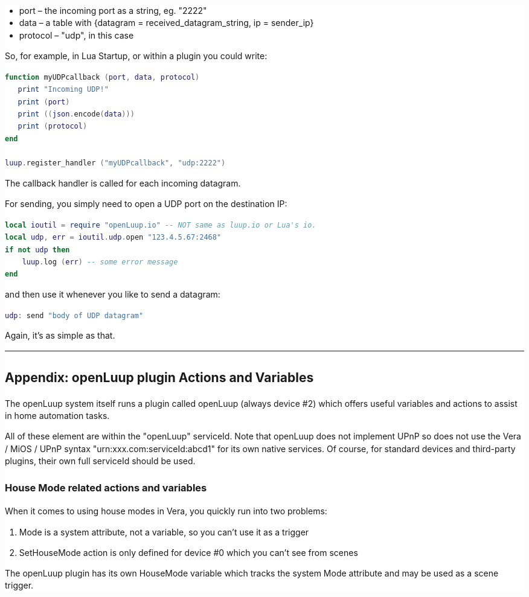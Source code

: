 - port – the incoming port as a string, eg. "2222"
- data – a table with {datagram = received_datagram_string, ip = sender_ip}
- protocol – "udp", in this case

So, for example, in Lua Startup, or within a plugin you could write:

```lua
function myUDPcallback (port, data, protocol)
   print "Incoming UDP!"
   print (port)
   print ((json.encode(data)))
   print (protocol)
end

luup.register_handler ("myUDPcallback", "udp:2222")
```

The callback handler is called for each incoming datagram.

For sending, you simply need to open a UDP port on the destination IP:

```lua
local ioutil = require "openLuup.io" -- NOT same as luup.io or Lua's io.
local udp, err = ioutil.udp.open "123.4.5.67:2468"
if not udp then
    luup.log (err) -- some error message
end
```

and then use it whenever you like to send a datagram:

```lua
udp: send "body of UDP datagram"
```

Again, it’s as simple as that.

---
## Appendix: openLuup plugin Actions and Variables

The openLuup system itself runs a plugin called openLuup (always device #2) which offers useful variables and actions to assist in home automation tasks.

All of these element are within the "openLuup" serviceId. Note that openLuup does not implement UPnP so does not use the Vera / MiOS / UPnP syntax "urn:xxx.com:serviceId:abcd1" for its own native services. Of course, for standard devices and third-party plugins, their own full serviceId should be used.

### House Mode related actions and variables

When it comes to using house modes in Vera, you quickly run into two problems:

1. Mode is a system attribute, not a variable, so you can’t use it as a trigger

2. SetHouseMode action is only defined for device #0 which you can’t see from scenes

The openLuup plugin has its own HouseMode variable which tracks the system Mode attribute and
may be used as a scene trigger.
